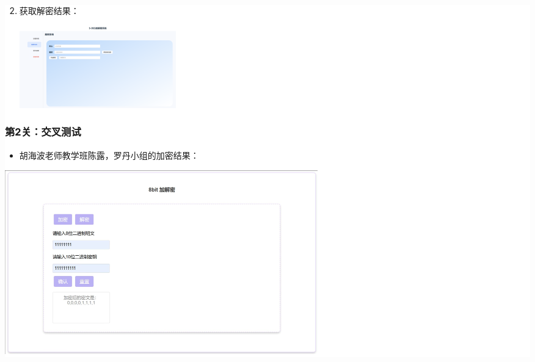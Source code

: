  2. 获取解密结果：

     <img src="assets/image-20241003132802859.png" alt="image-20241003132802859" style="zoom:25%;" />

### 第2关：交叉测试

- 胡海波老师教学班陈露，罗丹小组的加密结果：

<img src="assets/image-20241003134610835.png" alt="image-20241003134610835" style="zoom:50%;" />
